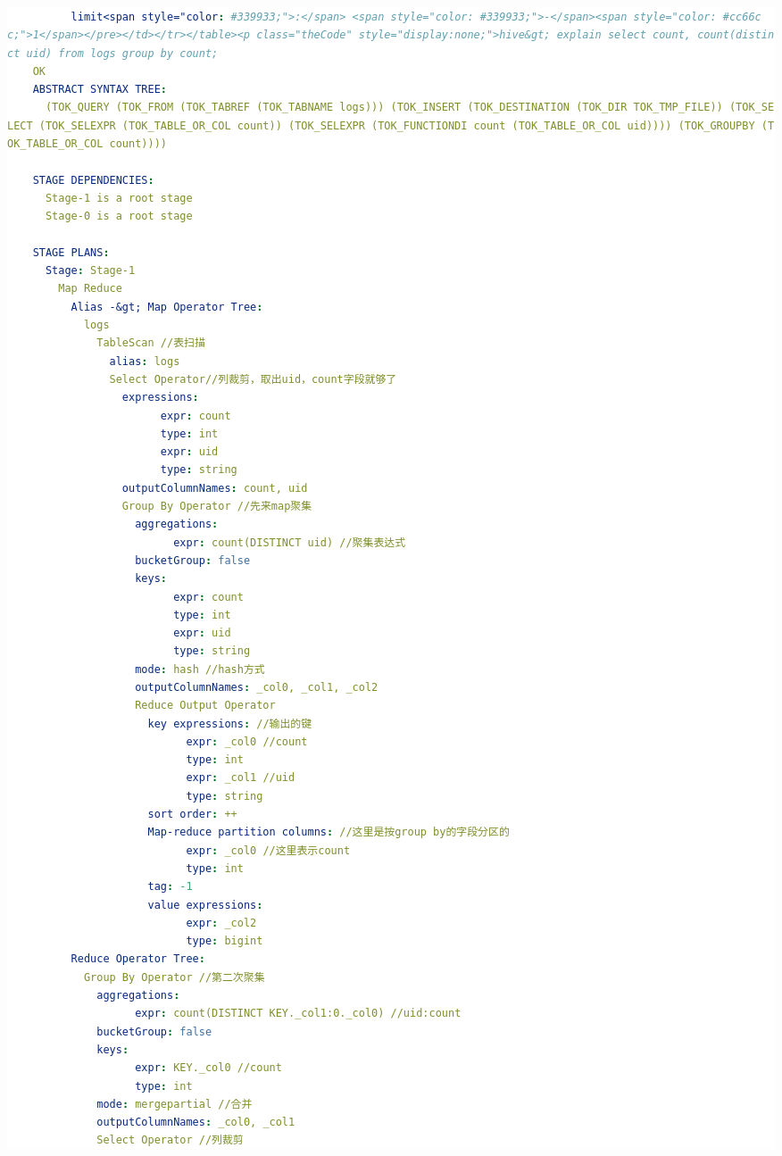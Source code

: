 ```yaml
          limit<span style="color: #339933;">:</span> <span style="color: #339933;">-</span><span style="color: #cc66cc;">1</span></pre></td></tr></table><p class="theCode" style="display:none;">hive&gt; explain select count, count(distinct uid) from logs group by count;
    OK
    ABSTRACT SYNTAX TREE:
      (TOK_QUERY (TOK_FROM (TOK_TABREF (TOK_TABNAME logs))) (TOK_INSERT (TOK_DESTINATION (TOK_DIR TOK_TMP_FILE)) (TOK_SELECT (TOK_SELEXPR (TOK_TABLE_OR_COL count)) (TOK_SELEXPR (TOK_FUNCTIONDI count (TOK_TABLE_OR_COL uid)))) (TOK_GROUPBY (TOK_TABLE_OR_COL count))))
    
    STAGE DEPENDENCIES:
      Stage-1 is a root stage
      Stage-0 is a root stage
    
    STAGE PLANS:
      Stage: Stage-1
        Map Reduce
          Alias -&gt; Map Operator Tree:
            logs 
              TableScan //表扫描
                alias: logs
                Select Operator//列裁剪，取出uid，count字段就够了
                  expressions:
                        expr: count
                        type: int
                        expr: uid
                        type: string
                  outputColumnNames: count, uid
                  Group By Operator //先来map聚集
                    aggregations:
                          expr: count(DISTINCT uid) //聚集表达式
                    bucketGroup: false
                    keys:
                          expr: count
                          type: int
                          expr: uid
                          type: string
                    mode: hash //hash方式
                    outputColumnNames: _col0, _col1, _col2
                    Reduce Output Operator
                      key expressions: //输出的键
                            expr: _col0 //count
                            type: int
                            expr: _col1 //uid
                            type: string
                      sort order: ++
                      Map-reduce partition columns: //这里是按group by的字段分区的
                            expr: _col0 //这里表示count
                            type: int
                      tag: -1
                      value expressions:
                            expr: _col2
                            type: bigint
          Reduce Operator Tree:
            Group By Operator //第二次聚集
              aggregations:
                    expr: count(DISTINCT KEY._col1:0._col0) //uid:count
              bucketGroup: false
              keys:
                    expr: KEY._col0 //count
                    type: int
              mode: mergepartial //合并
              outputColumnNames: _col0, _col1
              Select Operator //列裁剪
```